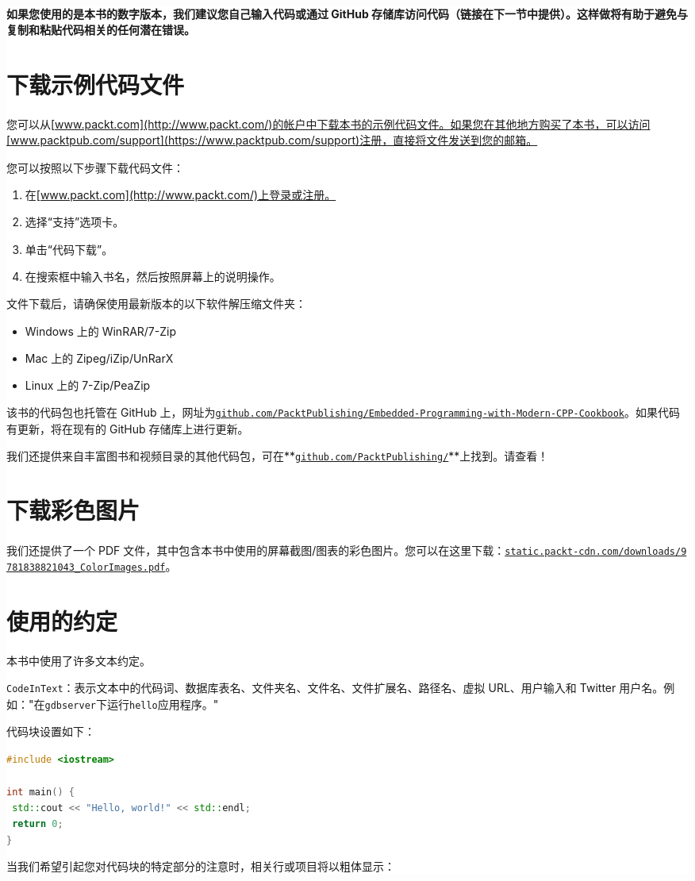 **如果您使用的是本书的数字版本，我们建议您自己输入代码或通过 GitHub 存储库访问代码（链接在下一节中提供）。这样做将有助于避免与复制和粘贴代码相关的任何潜在错误。**

# 下载示例代码文件

您可以从[www.packt.com](http://www.packt.com/)的帐户中下载本书的示例代码文件。如果您在其他地方购买了本书，可以访问[www.packtpub.com/support](https://www.packtpub.com/support)注册，直接将文件发送到您的邮箱。

您可以按照以下步骤下载代码文件：

1.  在[www.packt.com](http://www.packt.com/)上登录或注册。

1.  选择“支持”选项卡。

1.  单击“代码下载”。

1.  在搜索框中输入书名，然后按照屏幕上的说明操作。

文件下载后，请确保使用最新版本的以下软件解压缩文件夹：

+   Windows 上的 WinRAR/7-Zip

+   Mac 上的 Zipeg/iZip/UnRarX

+   Linux 上的 7-Zip/PeaZip

该书的代码包也托管在 GitHub 上，网址为[`github.com/PacktPublishing/Embedded-Programming-with-Modern-CPP-Cookbook`](https://github.com/PacktPublishing/Embedded-Programming-with-Modern-CPP-Cookbook)。如果代码有更新，将在现有的 GitHub 存储库上进行更新。

我们还提供来自丰富图书和视频目录的其他代码包，可在**[`github.com/PacktPublishing/`](https://github.com/PacktPublishing/)**上找到。请查看！

# 下载彩色图片

我们还提供了一个 PDF 文件，其中包含本书中使用的屏幕截图/图表的彩色图片。您可以在这里下载：[`static.packt-cdn.com/downloads/9781838821043_ColorImages.pdf`](https://static.packt-cdn.com/downloads/9781838821043_ColorImages.pdf)。

# 使用的约定

本书中使用了许多文本约定。

`CodeInText`：表示文本中的代码词、数据库表名、文件夹名、文件名、文件扩展名、路径名、虚拟 URL、用户输入和 Twitter 用户名。例如："在`gdbserver`下运行`hello`应用程序。"

代码块设置如下：

```cpp
#include <iostream>

int main() {
 std::cout << "Hello, world!" << std::endl;
 return 0;
}
```

当我们希望引起您对代码块的特定部分的注意时，相关行或项目将以粗体显示：
